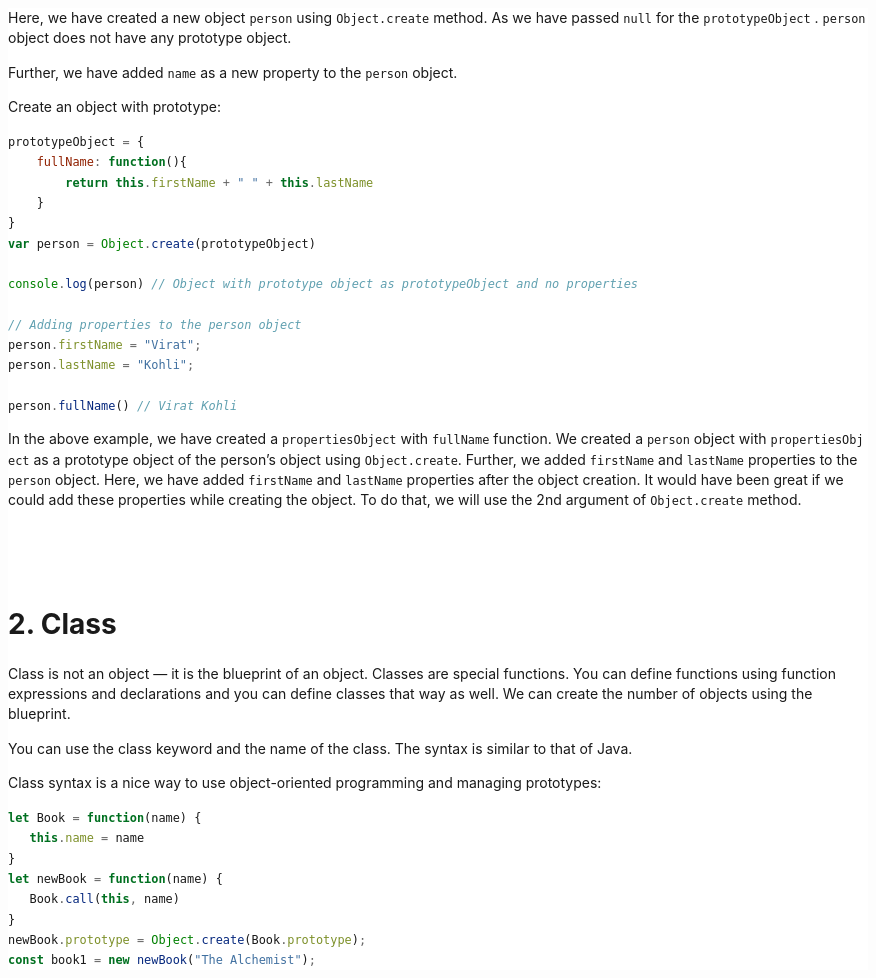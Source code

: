 Here, we have created a new object `person` using `Object.create` method. As we have passed `null` for the `prototypeObject` . `person` object does not have any prototype object.

Further, we have added `name` as a new property to the `person` object.

Create an object with prototype:

```javascript
prototypeObject = {
	fullName: function(){
		return this.firstName + " " + this.lastName		
	}
}
var person = Object.create(prototypeObject)

console.log(person) // Object with prototype object as prototypeObject and no properties

// Adding properties to the person object
person.firstName = "Virat";
person.lastName = "Kohli";

person.fullName() // Virat Kohli
```

In the above example, we have created a `propertiesObject` with `fullName` function. We created a `person` object with `propertiesObject` as a prototype object of the person’s object using `Object.create`. Further, we added `firstName` and `lastName` properties to the `person` object. Here, we have added `firstName` and `lastName` properties after the object creation. It would have been great if we could add these properties while creating the object. To do that, we will use the 2nd argument of `Object.create` method.


<br />

<br />


# 2. Class <a id="class"></a>

Class is not an object — it is the blueprint of an object. Classes are special functions. You can define functions using function expressions and declarations and you can define classes that way as well. We can create the number of objects using the blueprint.

You can use the class keyword and the name of the class. The syntax is similar to that of Java.

Class syntax is a nice way to use object-oriented programming and managing prototypes:

```javascript
let Book = function(name) { 
   this.name = name
}
let newBook = function(name) {
   Book.call(this, name)
} 
newBook.prototype = Object.create(Book.prototype);
const book1 = new newBook("The Alchemist");
```

